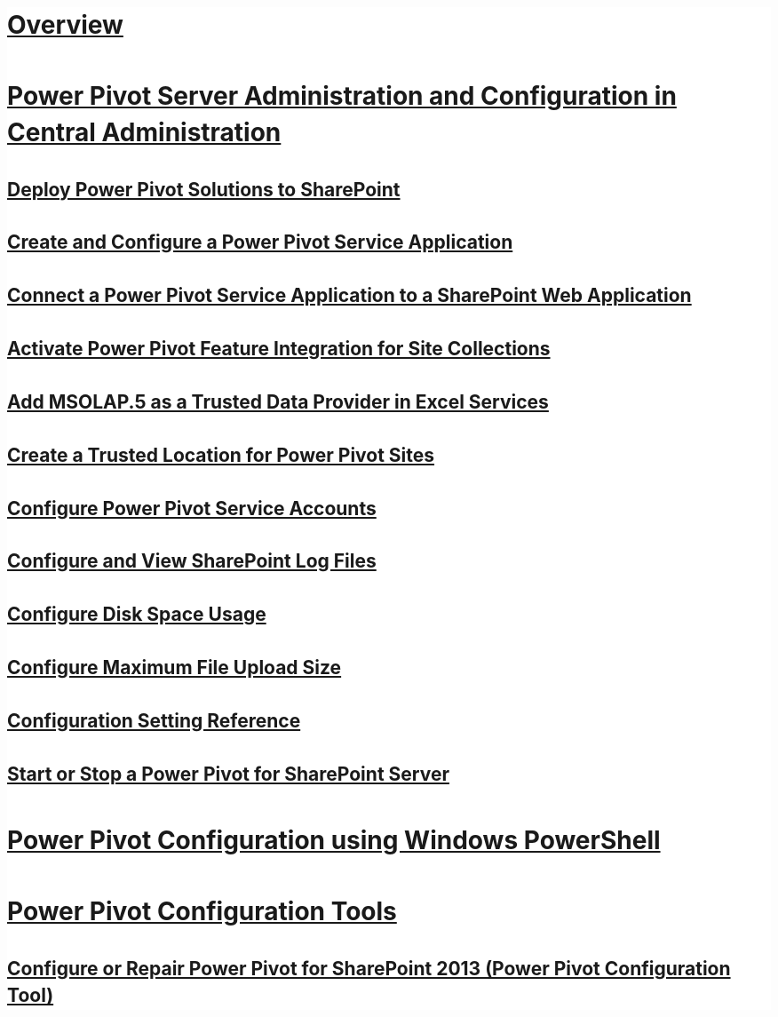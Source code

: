 # [Overview](power-pivot-for-sharepoint-ssas.md)  
# [Power Pivot Server Administration and Configuration in Central Administration](power-pivot-server-administration-and-configuration-in-central-administration.md)  
## [Deploy Power Pivot Solutions to SharePoint](deploy-power-pivot-solutions-to-sharepoint.md)  
## [Create and Configure a Power Pivot Service Application](create-and-configure-power-pivot-service-application-in-ca.md)  
## [Connect a Power Pivot Service Application to a SharePoint Web Application](connect-power-pivot-service-app-to-sharepoint-web-app-in-ca.md)  
## [Activate Power Pivot Feature Integration for Site Collections](activate-power-pivot-integration-for-site-collections-in-ca.md)  
## [Add MSOLAP.5 as a Trusted Data Provider in Excel Services](add-msolap-5-as-a-trusted-data-provider-in-excel-services.md)  
## [Create a Trusted Location for Power Pivot Sites](create-a-trusted-location-for-power-pivot-sites-in-central-administration.md)  
## [Configure Power Pivot Service Accounts](configure-power-pivot-service-accounts.md)  
## [Configure and View SharePoint Log Files](configure-and-view-sharepoint-and-diagnostic-logging.md)  
## [Configure Disk Space Usage](configure-disk-space-usage-power-pivot-for-sharepoint.md)  
## [Configure Maximum File Upload Size](configure-maximum-file-upload-size-power-pivot-for-sharepoint.md)  
## [Configuration Setting Reference](configuration-setting-reference-power-pivot-for-sharepoint.md)  
## [Start or Stop a Power Pivot for SharePoint Server](start-or-stop-a-power-pivot-for-sharepoint-server.md)  
# [Power Pivot Configuration using Windows PowerShell](power-pivot-configuration-using-windows-powershell.md)  
# [Power Pivot Configuration Tools](power-pivot-configuration-tools.md)  
## [Configure or Repair Power Pivot for SharePoint 2013 (Power Pivot Configuration Tool)](configure-or-repair-power-pivot-for-sharepoint-2013.md)  